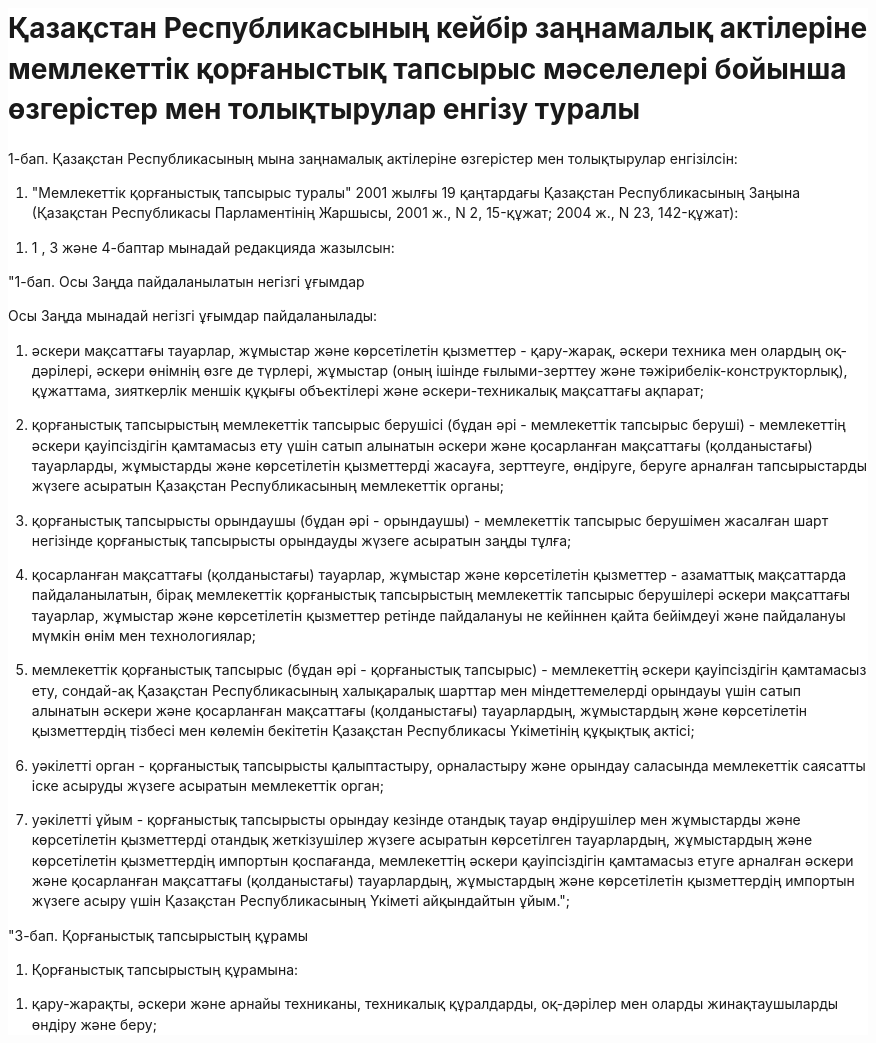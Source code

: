 # Қазақстан Республикасының кейбір заңнамалық актілеріне мемлекеттік қорғаныстық тапсырыс мәселелері бойынша өзгерістер мен толықтырулар енгізу туралы

1-бап. Қазақстан Республикасының мына заңнамалық актілеріне өзгерістер мен толықтырулар енгізілсін:

1. "Мемлекеттік қорғаныстық тапсырыс туралы" 2001 жылғы 19 қаңтардағы Қазақстан Республикасының Заңына (Қазақстан Республикасы Парламентінің Жаршысы, 2001 ж., N 2, 15-құжат; 2004 ж., N 23, 142-құжат):

1) 1 , 3 және 4-баптар мынадай редакцияда жазылсын:

"1-бап. Осы Заңда пайдаланылатын негізгі ұғымдар

Осы Заңда мынадай негізгі ұғымдар пайдаланылады:

1) әскери мақсаттағы тауарлар, жұмыстар және көрсетілетін қызметтер - қару-жарақ, әскери техника мен олардың оқ-дәрілері, әскери өнімнің өзге де түрлері, жұмыстар (оның ішінде ғылыми-зерттеу және тәжірибелік-конструкторлық), құжаттама, зияткерлік меншік құқығы объектілері және әскери-техникалық мақсаттағы ақпарат;

2) қорғаныстық тапсырыстың мемлекеттік тапсырыс берушісі (бұдан әрі - мемлекеттік тапсырыс беруші) - мемлекеттің әскери қауіпсіздігін қамтамасыз ету үшін сатып алынатын әскери және қосарланған мақсаттағы (қолданыстағы) тауарларды, жұмыстарды және көрсетілетін қызметтерді жасауға, зерттеуге, өндіруге, беруге арналған тапсырыстарды жүзеге асыратын Қазақстан Республикасының мемлекеттік органы;

3) қорғаныстық тапсырысты орындаушы (бұдан әрі - орындаушы) - мемлекеттік тапсырыс берушімен жасалған шарт негізінде қорғаныстық тапсырысты орындауды жүзеге асыратын заңды тұлға;

4) қосарланған мақсаттағы (қолданыстағы) тауарлар, жұмыстар және көрсетілетін қызметтер - азаматтық мақсаттарда пайдаланылатын, бірақ мемлекеттік қорғаныстық тапсырыстың мемлекеттік тапсырыс берушілері әскери мақсаттағы тауарлар, жұмыстар және көрсетілетін қызметтер ретінде пайдалануы не кейіннен қайта бейімдеуі және пайдалануы мүмкін өнім мен технологиялар;

5) мемлекеттік қорғаныстық тапсырыс (бұдан әрі - қорғаныстық тапсырыс) - мемлекеттің әскери қауіпсіздігін қамтамасыз ету, сондай-ақ Қазақстан Республикасының халықаралық шарттар мен міндеттемелерді орындауы үшін сатып алынатын әскери және қосарланған мақсаттағы (қолданыстағы) тауарлардың, жұмыстардың және көрсетілетін қызметтердің тізбесі мен көлемін бекітетін Қазақстан Республикасы Үкіметінің құқықтық актісі;

6) уәкілетті орган - қорғаныстық тапсырысты қалыптастыру, орналастыру және орындау саласында мемлекеттік саясатты іске асыруды жүзеге асыратын мемлекеттік орган;

7) уәкілетті ұйым - қорғаныстық тапсырысты орындау кезінде отандық тауар өндірушілер мен жұмыстарды және көрсетілетін қызметтерді отандық жеткізушілер жүзеге асыратын көрсетілген тауарлардың, жұмыстардың және көрсетілетін қызметтердің импортын қоспағанда, мемлекеттің әскери қауіпсіздігін қамтамасыз етуге арналған әскери және қосарланған мақсаттағы (қолданыстағы) тауарлардың, жұмыстардың және көрсетілетін қызметтердің импортын жүзеге асыру үшін Қазақстан Республикасының Үкіметі айқындайтын ұйым.";

"3-бап. Қорғаныстық тапсырыстың құрамы

1. Қорғаныстық тапсырыстың құрамына:

1) қару-жарақты, әскери және арнайы техниканы, техникалық құралдарды, оқ-дәрілер мен оларды жинақтаушыларды өндіру және беру;
